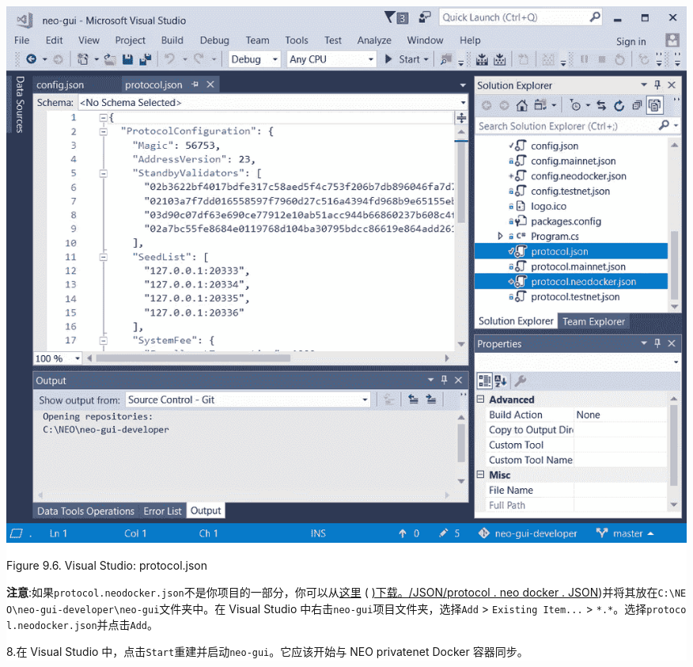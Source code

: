 ![](img/47f31ead46cbf6648d0d0c92b779572a.png)

Figure 9.6\. Visual Studio: protocol.json

**注意**:如果`protocol.neodocker.json`不是你项目的一部分，你可以从[这里](https://github.com/mwherman2000/neo-dotnetquickstart/blob/master/EN-us/json/protocol.neodocker.json) ( [)下载。/JSON/protocol . neo docker . JSON](https://github.com/mwherman2000/neo-dotnetquickstart/blob/master/EN-us/json/protocl.neodocker.json))并将其放在`C:\NEO\neo-gui-developer\neo-gui`文件夹中。在 Visual Studio 中右击`neo-gui`项目文件夹，选择`Add` > `Existing Item...` > `*.*`。选择`protocol.neodocker.json`并点击`Add`。

8.在 Visual Studio 中，点击`Start`重建并启动`neo-gui`。它应该开始与 NEO privatenet Docker 容器同步。
